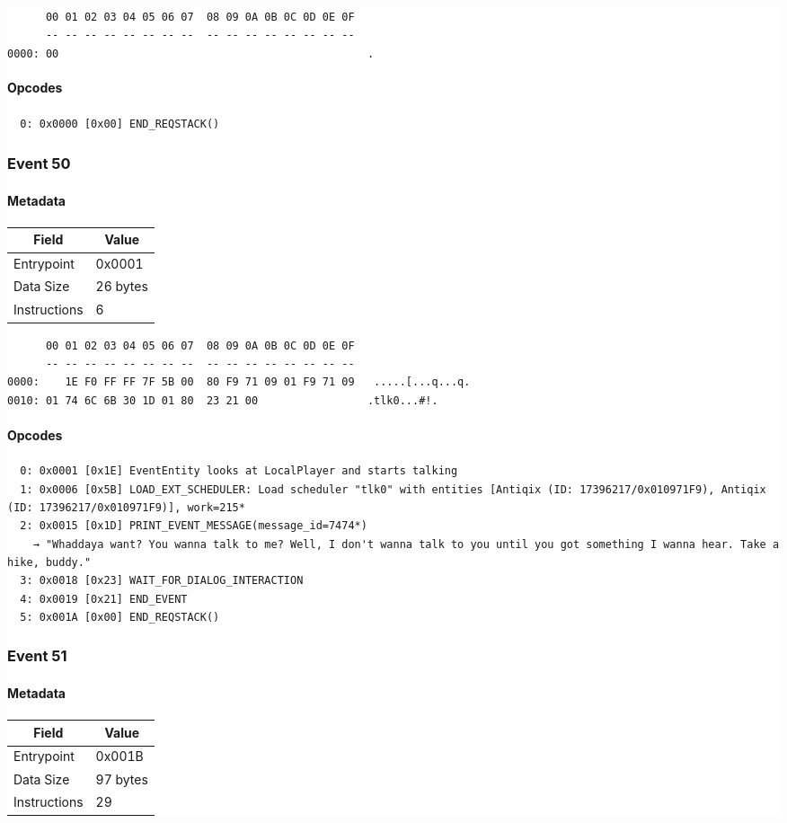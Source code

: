 ```
      00 01 02 03 04 05 06 07  08 09 0A 0B 0C 0D 0E 0F
      -- -- -- -- -- -- -- --  -- -- -- -- -- -- -- --
0000: 00                                                .               
```

#### Opcodes

```
  0: 0x0000 [0x00] END_REQSTACK()
```

### Event 50

#### Metadata

| Field        | Value    |
|--------------|----------|
| Entrypoint   | 0x0001   |
| Data Size    | 26 bytes |
| Instructions | 6        |

```
      00 01 02 03 04 05 06 07  08 09 0A 0B 0C 0D 0E 0F
      -- -- -- -- -- -- -- --  -- -- -- -- -- -- -- --
0000:    1E F0 FF FF 7F 5B 00  80 F9 71 09 01 F9 71 09   .....[...q...q.
0010: 01 74 6C 6B 30 1D 01 80  23 21 00                 .tlk0...#!.     
```

#### Opcodes

```
  0: 0x0001 [0x1E] EventEntity looks at LocalPlayer and starts talking
  1: 0x0006 [0x5B] LOAD_EXT_SCHEDULER: Load scheduler "tlk0" with entities [Antiqix (ID: 17396217/0x010971F9), Antiqix (ID: 17396217/0x010971F9)], work=215*
  2: 0x0015 [0x1D] PRINT_EVENT_MESSAGE(message_id=7474*)
    → "Whaddaya want? You wanna talk to me? Well, I don't wanna talk to you until you got something I wanna hear. Take a hike, buddy."
  3: 0x0018 [0x23] WAIT_FOR_DIALOG_INTERACTION
  4: 0x0019 [0x21] END_EVENT
  5: 0x001A [0x00] END_REQSTACK()
```

### Event 51

#### Metadata

| Field        | Value    |
|--------------|----------|
| Entrypoint   | 0x001B   |
| Data Size    | 97 bytes |
| Instructions | 29       |

